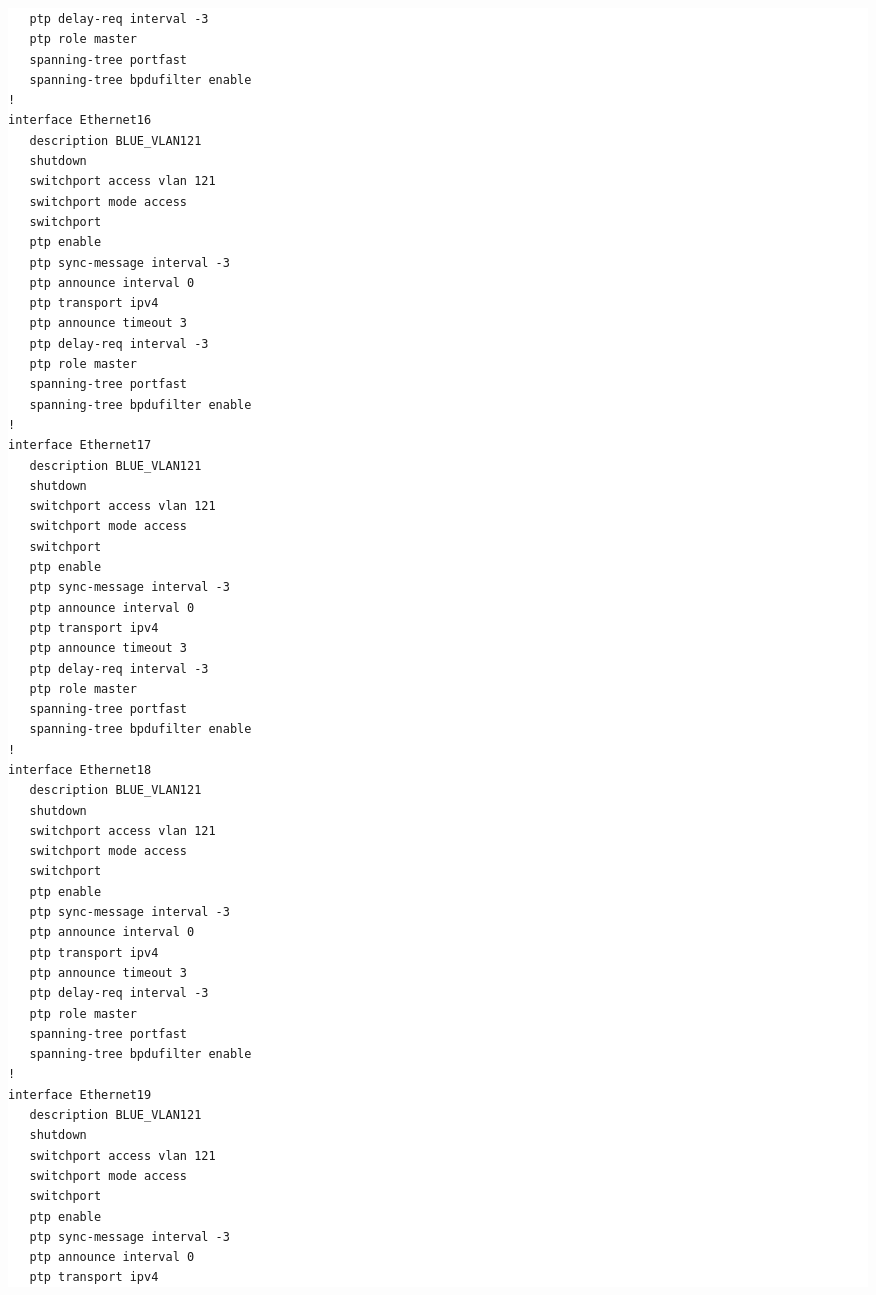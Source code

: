 ```eos
   ptp delay-req interval -3
   ptp role master
   spanning-tree portfast
   spanning-tree bpdufilter enable
!
interface Ethernet16
   description BLUE_VLAN121
   shutdown
   switchport access vlan 121
   switchport mode access
   switchport
   ptp enable
   ptp sync-message interval -3
   ptp announce interval 0
   ptp transport ipv4
   ptp announce timeout 3
   ptp delay-req interval -3
   ptp role master
   spanning-tree portfast
   spanning-tree bpdufilter enable
!
interface Ethernet17
   description BLUE_VLAN121
   shutdown
   switchport access vlan 121
   switchport mode access
   switchport
   ptp enable
   ptp sync-message interval -3
   ptp announce interval 0
   ptp transport ipv4
   ptp announce timeout 3
   ptp delay-req interval -3
   ptp role master
   spanning-tree portfast
   spanning-tree bpdufilter enable
!
interface Ethernet18
   description BLUE_VLAN121
   shutdown
   switchport access vlan 121
   switchport mode access
   switchport
   ptp enable
   ptp sync-message interval -3
   ptp announce interval 0
   ptp transport ipv4
   ptp announce timeout 3
   ptp delay-req interval -3
   ptp role master
   spanning-tree portfast
   spanning-tree bpdufilter enable
!
interface Ethernet19
   description BLUE_VLAN121
   shutdown
   switchport access vlan 121
   switchport mode access
   switchport
   ptp enable
   ptp sync-message interval -3
   ptp announce interval 0
   ptp transport ipv4
```